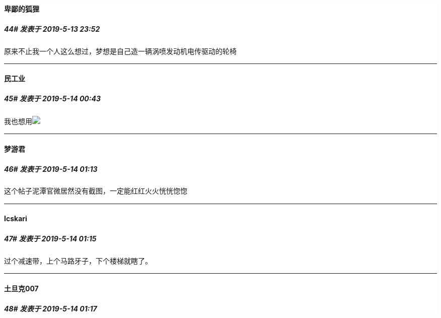 ####  卑鄙的狐狸  
##### 44#       发表于 2019-5-13 23:52




原来不止我一个人这么想过，梦想是自己造一辆涡喷发动机电传驱动的轮椅







*****

####  民工业  
##### 45#       发表于 2019-5-14 00:43




我也想用<img src="https://static.saraba1st.com/image/smiley/face2017/068.png" referrerpolicy="no-referrer">







*****

####  梦游君  
##### 46#       发表于 2019-5-14 01:13




这个帖子泥潭官微居然没有截图，一定能红红火火恍恍惚惚







*****

####  Icskari  
##### 47#       发表于 2019-5-14 01:15




过个减速带，上个马路牙子，下个楼梯就瞎了。







*****

####  土旦克007  
##### 48#       发表于 2019-5-14 01:17


